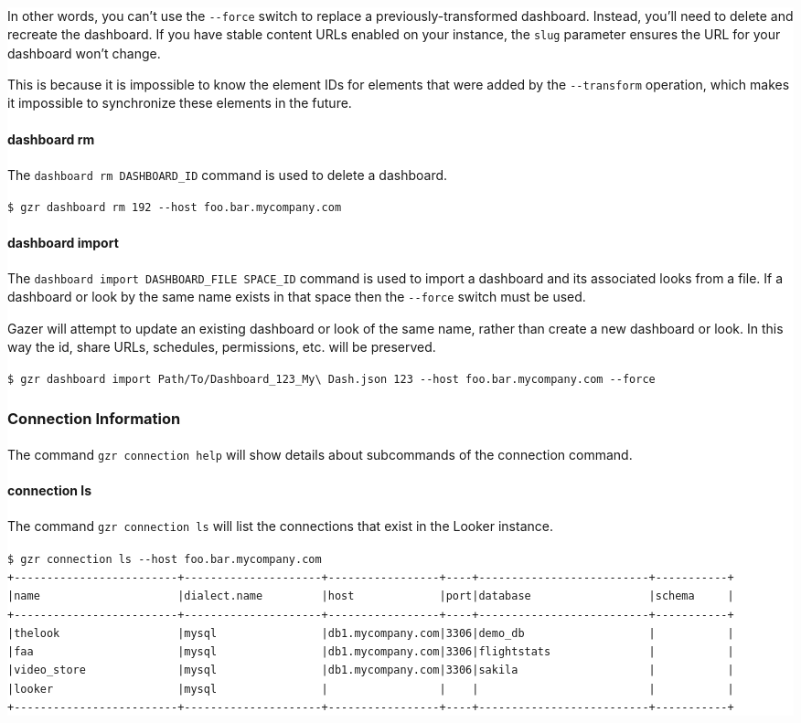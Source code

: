 In other words, you can&rsquo;t use the `--force` switch to replace a previously-transformed dashboard. Instead,
you&rsquo;ll need to delete and recreate the dashboard. If you have stable content URLs enabled on your
instance, the `slug` parameter ensures the URL for your dashboard won&rsquo;t change.

This is because it is impossible to know the element IDs for elements that were added by the `--transform` operation,
which makes it impossible to synchronize these elements in the future.

#### dashboard rm

The `dashboard rm DASHBOARD_ID` command is used to delete a dashboard.

```
$ gzr dashboard rm 192 --host foo.bar.mycompany.com
```

#### dashboard import

The `dashboard import DASHBOARD_FILE SPACE_ID` command is used to import a dashboard and
its associated looks from a file. If a dashboard or look by the same
name exists in that space then the `--force` switch must be used.

Gazer will attempt to update an existing dashboard or look of the same name,
rather than create a new dashboard or look. In this way the id, share URLs,
schedules, permissions, etc. will be preserved.

```
$ gzr dashboard import Path/To/Dashboard_123_My\ Dash.json 123 --host foo.bar.mycompany.com --force
```

### Connection Information

The command `gzr connection help` will show details about subcommands of the connection command.

#### connection ls

The command `gzr connection ls` will list the connections that exist in the Looker instance.

```
$ gzr connection ls --host foo.bar.mycompany.com
+-------------------------+---------------------+-----------------+----+--------------------------+-----------+
|name                     |dialect.name         |host             |port|database                  |schema     |
+-------------------------+---------------------+-----------------+----+--------------------------+-----------+
|thelook                  |mysql                |db1.mycompany.com|3306|demo_db                   |           |
|faa                      |mysql                |db1.mycompany.com|3306|flightstats               |           |
|video_store              |mysql                |db1.mycompany.com|3306|sakila                    |           |
|looker                   |mysql                |                 |    |                          |           |
+-------------------------+---------------------+-----------------+----+--------------------------+-----------+
```
